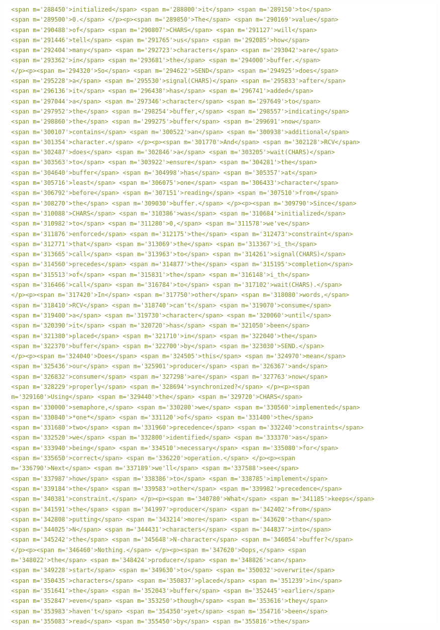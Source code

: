 ```yaml
  <span m='288450'>initialized</span> <span m='288800'>it</span> <span m='289150'>to</span>
  <span m='289500'>0.</span> </p><p><span m='289850'>The</span> <span m='290169'>value</span>
  <span m='290488'>of</span> <span m='290807'>CHARS</span> <span m='291127'>will</span>
  <span m='291446'>tell</span> <span m='291765'>us</span> <span m='292085'>how</span>
  <span m='292404'>many</span> <span m='292723'>characters</span> <span m='293042'>are</span>
  <span m='293362'>in</span> <span m='293681'>the</span> <span m='294000'>buffer.</span>
  </p><p><span m='294320'>So</span> <span m='294622'>SEND</span> <span m='294925'>does</span>
  <span m='295228'>a</span> <span m='295530'>signal(CHARS)</span> <span m='295833'>after</span>
  <span m='296136'>it</span> <span m='296438'>has</span> <span m='296741'>added</span>
  <span m='297044'>a</span> <span m='297346'>character</span> <span m='297649'>to</span>
  <span m='297952'>the</span> <span m='298254'>buffer,</span> <span m='298557'>indicating</span>
  <span m='298860'>the</span> <span m='299275'>buffer</span> <span m='299691'>now</span>
  <span m='300107'>contains</span> <span m='300522'>an</span> <span m='300938'>additional</span>
  <span m='301354'>character.</span> </p><p><span m='301770'>And</span> <span m='302128'>RCV</span>
  <span m='302487'>does</span> <span m='302846'>a</span> <span m='303205'>wait(CHARS)</span>
  <span m='303563'>to</span> <span m='303922'>ensure</span> <span m='304281'>the</span>
  <span m='304640'>buffer</span> <span m='304998'>has</span> <span m='305357'>at</span>
  <span m='305716'>least</span> <span m='306075'>one</span> <span m='306433'>character</span>
  <span m='306792'>before</span> <span m='307151'>reading</span> <span m='307510'>from</span>
  <span m='308270'>the</span> <span m='309030'>buffer.</span> </p><p><span m='309790'>Since</span>
  <span m='310088'>CHARS</span> <span m='310386'>was</span> <span m='310684'>initialized</span>
  <span m='310982'>to</span> <span m='311280'>0,</span> <span m='311578'>we've</span>
  <span m='311876'>enforced</span> <span m='312175'>the</span> <span m='312473'>constraint</span>
  <span m='312771'>that</span> <span m='313069'>the</span> <span m='313367'>i_th</span>
  <span m='313665'>call</span> <span m='313963'>to</span> <span m='314261'>signal(CHARS)</span>
  <span m='314560'>precedes</span> <span m='314877'>the</span> <span m='315195'>completion</span>
  <span m='315513'>of</span> <span m='315831'>the</span> <span m='316148'>i_th</span>
  <span m='316466'>call</span> <span m='316784'>to</span> <span m='317102'>wait(CHARS).</span>
  </p><p><span m='317420'>In</span> <span m='317750'>other</span> <span m='318080'>words,</span>
  <span m='318410'>RCV</span> <span m='318740'>can't</span> <span m='319070'>consume</span>
  <span m='319400'>a</span> <span m='319730'>character</span> <span m='320060'>until</span>
  <span m='320390'>it</span> <span m='320720'>has</span> <span m='321050'>been</span>
  <span m='321380'>placed</span> <span m='321710'>in</span> <span m='322040'>the</span>
  <span m='322370'>buffer</span> <span m='322700'>by</span> <span m='323030'>SEND.</span>
  </p><p><span m='324040'>Does</span> <span m='324505'>this</span> <span m='324970'>mean</span>
  <span m='325436'>our</span> <span m='325901'>producer</span> <span m='326367'>and</span>
  <span m='326832'>consumer</span> <span m='327298'>are</span> <span m='327763'>now</span>
  <span m='328229'>properly</span> <span m='328694'>synchronized?</span> </p><p><span
  m='329160'>Using</span> <span m='329440'>the</span> <span m='329720'>CHARS</span>
  <span m='330000'>semaphore,</span> <span m='330280'>we</span> <span m='330560'>implemented</span>
  <span m='330840'>*one*</span> <span m='331120'>of</span> <span m='331400'>the</span>
  <span m='331680'>two</span> <span m='331960'>precedence</span> <span m='332240'>constraints</span>
  <span m='332520'>we</span> <span m='332800'>identified</span> <span m='333370'>as</span>
  <span m='333940'>being</span> <span m='334510'>necessary</span> <span m='335080'>for</span>
  <span m='335650'>correct</span> <span m='336220'>operation.</span> </p><p><span
  m='336790'>Next</span> <span m='337189'>we'll</span> <span m='337588'>see</span>
  <span m='337987'>how</span> <span m='338386'>to</span> <span m='338785'>implement</span>
  <span m='339184'>the</span> <span m='339583'>other</span> <span m='339982'>precedence</span>
  <span m='340381'>constraint.</span> </p><p><span m='340780'>What</span> <span m='341185'>keeps</span>
  <span m='341591'>the</span> <span m='341997'>producer</span> <span m='342402'>from</span>
  <span m='342808'>putting</span> <span m='343214'>more</span> <span m='343620'>than</span>
  <span m='344025'>N</span> <span m='344431'>characters</span> <span m='344837'>into</span>
  <span m='345242'>the</span> <span m='345648'>N-character</span> <span m='346054'>buffer?</span>
  </p><p><span m='346460'>Nothing.</span> </p><p><span m='347620'>Oops,</span> <span
  m='348022'>the</span> <span m='348424'>producer</span> <span m='348826'>can</span>
  <span m='349228'>start</span> <span m='349630'>to</span> <span m='350032'>overwrite</span>
  <span m='350435'>characters</span> <span m='350837'>placed</span> <span m='351239'>in</span>
  <span m='351641'>the</span> <span m='352043'>buffer</span> <span m='352445'>earlier</span>
  <span m='352847'>even</span> <span m='353250'>though</span> <span m='353616'>they</span>
  <span m='353983'>haven't</span> <span m='354350'>yet</span> <span m='354716'>been</span>
  <span m='355083'>read</span> <span m='355450'>by</span> <span m='355816'>the</span>
```
